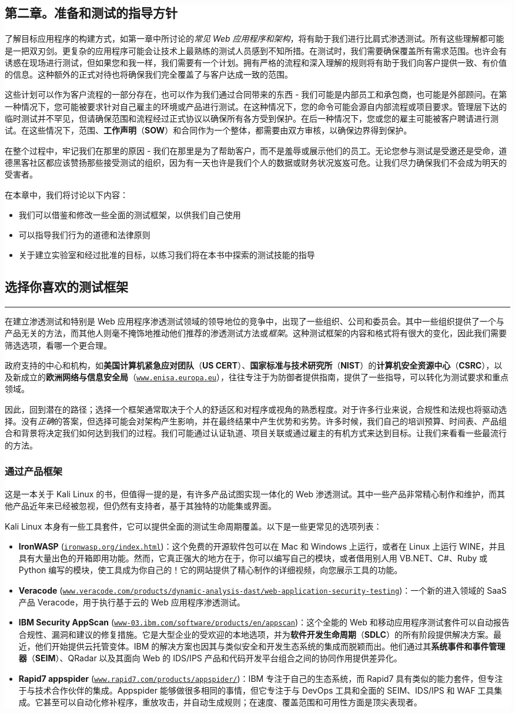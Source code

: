 ## 第二章。准备和测试的指导方针

了解目标应用程序的构建方式，如第一章中所讨论的*常见 Web 应用程序和架构*，将有助于我们进行比肩式渗透测试。所有这些理解都可能是一把双刃剑。更复杂的应用程序可能会让技术上最熟练的测试人员感到不知所措。在测试时，我们需要确保覆盖所有需求范围。也许会有诱惑在现场进行测试，但如果您和我一样，我们需要有一个计划。拥有严格的流程和深入理解的规则将有助于我们向客户提供一致、有价值的信息。这种额外的正式对待也将确保我们完全覆盖了与客户达成一致的范围。

这些计划可以作为客户流程的一部分存在，也可以作为我们通过合同带来的东西 - 我们可能是内部员工和承包商，也可能是外部顾问。在第一种情况下，您可能被要求针对自己雇主的环境或产品进行测试。在这种情况下，您的命令可能会源自内部流程或项目要求。管理层下达的临时测试并不罕见，但请确保范围和流程经过正式协议以确保所有各方受到保护。在后一种情况下，您或您的雇主可能被客户聘请进行测试。在这些情况下，范围、**工作声明**（**SOW**）和合同作为一个整体，都需要由双方审核，以确保边界得到保护。

在整个过程中，牢记我们在那里的原因 - 我们在那里是为了帮助客户，而不是羞辱或展示他们的员工。无论您参与测试是受邀还是受命，道德黑客社区都应该赞扬那些接受测试的组织，因为有一天也许是我们个人的数据或财务状况岌岌可危。让我们尽力确保我们不会成为明天的受害者。

在本章中，我们将讨论以下内容：

+   我们可以借鉴和修改一些全面的测试框架，以供我们自己使用

+   可以指导我们行为的道德和法律原则

+   关于建立实验室和经过批准的目标，以练习我们将在本书中探索的测试技能的指导

## 选择你喜欢的测试框架

* * *

在建立渗透测试和特别是 Web 应用程序渗透测试领域的领导地位的竞争中，出现了一些组织、公司和委员会。其中一些组织提供了一个与产品无关的方法，而其他人则毫不掩饰地推动他们推荐的渗透测试方法或*框架*。这种测试框架的内容和格式将有很大的变化，因此我们需要筛选选项，看哪一个更合理。

政府支持的中心和机构，如**美国计算机紧急应对团队**（**US CERT**）、**国家标准与技术研究所**（**NIST**）的**计算机安全资源中心**（**CSRC**），以及新成立的**欧洲网络与信息安全局**（[`www.enisa.europa.eu`](https://www.enisa.europa.eu/)），往往专注于为防御者提供指南，提供了一些指导，可以转化为测试要求和重点领域。

因此，回到潜在的路径；选择一个框架通常取决于个人的舒适区和对程序或视角的熟悉程度。对于许多行业来说，合规性和法规也将驱动选择。没有*正确*的答案，但选择可能会对架构产生影响，并在最终结果中产生优势和劣势。许多时候，我们自己的培训预算、时间表、产品组合和背景将决定我们如何达到我们的过程。我们可能通过认证轨道、项目关联或通过雇主的有机方式来达到目标。让我们来看看一些最流行的方法。

### 通过产品框架

这是一本关于 Kali Linux 的书，但值得一提的是，有许多产品试图实现一体化的 Web 渗透测试。其中一些产品非常精心制作和维护，而其他产品近年来已经被忽视，但仍然有支持者，基于其独特的功能集或界面。

Kali Linux 本身有一些工具套件，它可以提供全面的测试生命周期覆盖。以下是一些更常见的选项列表：

+   **IronWASP** ([`ironwasp.org/index.html`](http://ironwasp.org/index.html))：这个免费的开源软件包可以在 Mac 和 Windows 上运行，或者在 Linux 上运行 WINE，并且具有大量出色的开箱即用功能。然而，它真正强大的地方在于，你可以编写自己的模块，或者借用别人用 VB.NET、C#、Ruby 或 Python 编写的模块，使工具成为你自己的！它的网站提供了精心制作的详细视频，向您展示工具的功能。

+   **Veracode** ([`www.veracode.com/products/dynamic-analysis-dast/web-application-security-testing`](http://www.veracode.com/products/dynamic-analysis-dast/web-application-security-testing))：一个新的进入领域的 SaaS 产品 Veracode，用于执行基于云的 Web 应用程序渗透测试。

+   **IBM Security AppScan** ([`www-03.ibm.com/software/products/en/appscan`](http://www-03.ibm.com/software/products/en/appscan))：这个全能的 Web 和移动应用程序测试套件可以自动报告合规性、漏洞和建议的修复措施。它是大型企业的受欢迎的本地选项，并为**软件开发生命周期**（**SDLC**）的所有阶段提供解决方案。最近，他们开始提供云托管变体。IBM 的解决方案也因其与类似安全和开发生态系统的集成而脱颖而出。他们通过其**系统事件和事件管理器**（**SEIM**）、QRadar 以及其面向 Web 的 IDS/IPS 产品和代码开发平台组合之间的协同作用提供差异化。

+   **Rapid7 appspider** ([`www.rapid7.com/products/appspider/`](https://www.rapid7.com/products/appspider/))：IBM 专注于自己的生态系统，而 Rapid7 具有类似的能力套件，但专注于与技术合作伙伴的集成。Appspider 能够做很多相同的事情，但它专注于与 DevOps 工具和全面的 SEIM、IDS/IPS 和 WAF 工具集成。它甚至可以自动化修补程序，重放攻击，并自动生成规则；在速度、覆盖范围和可用性方面是顶尖表现者。

